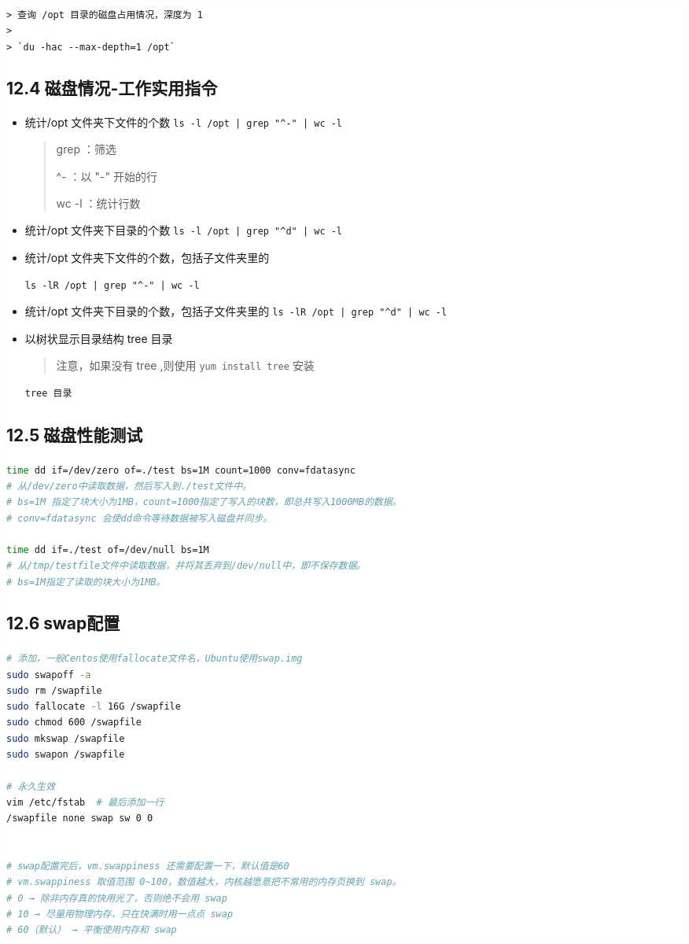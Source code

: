     > 查询 /opt 目录的磁盘占用情况，深度为 1
    >
    > `du -hac --max-depth=1 /opt`

  

## 12.4 磁盘情况-工作实用指令

- 统计/opt 文件夹下文件的个数
  `ls -l /opt | grep "^-" | wc -l`

  > grep ：筛选
  >
  > ^- ：以 "-" 开始的行
  >
  > wc -l ：统计行数

- 统计/opt 文件夹下目录的个数
  `ls -l /opt | grep "^d" | wc -l`

- 统计/opt 文件夹下文件的个数，包括子文件夹里的

  `ls -lR /opt | grep "^-" | wc -l`

- 统计/opt 文件夹下目录的个数，包括子文件夹里的
  `ls -lR /opt | grep "^d" | wc -l`

- 以树状显示目录结构 tree 目录

  > 注意，如果没有 tree ,则使用 `yum install tree` 安装

  `tree 目录`

## 12.5 磁盘性能测试

```bash
time dd if=/dev/zero of=./test bs=1M count=1000 conv=fdatasync
# 从/dev/zero中读取数据，然后写入到./test文件中。
# bs=1M 指定了块大小为1MB，count=1000指定了写入的块数，即总共写入1000MB的数据。
# conv=fdatasync 会使dd命令等待数据被写入磁盘并同步。

time dd if=./test of=/dev/null bs=1M
# 从/tmp/testfile文件中读取数据，并将其丢弃到/dev/null中，即不保存数据。
# bs=1M指定了读取的块大小为1MB。
```


## 12.6 swap配置

```bash
# 添加，一般Centos使用fallocate文件名，Ubuntu使用swap.img
sudo swapoff -a
sudo rm /swapfile
sudo fallocate -l 16G /swapfile
sudo chmod 600 /swapfile
sudo mkswap /swapfile
sudo swapon /swapfile

# 永久生效
vim /etc/fstab  # 最后添加一行
/swapfile none swap sw 0 0


# swap配置完后，vm.swappiness 还需要配置一下，默认值是60
# vm.swappiness 取值范围 0~100，数值越大，内核越愿意把不常用的内存页换到 swap。
# 0 → 除非内存真的快用光了，否则绝不会用 swap
# 10 → 尽量用物理内存，只在快满时用一点点 swap
# 60（默认） → 平衡使用内存和 swap
```